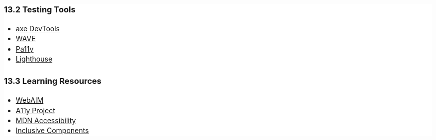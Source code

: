 ### 13.2 Testing Tools
- [axe DevTools](https://www.deque.com/axe/devtools/)
- [WAVE](https://wave.webaim.org/)
- [Pa11y](https://pa11y.org/)
- [Lighthouse](https://developers.google.com/web/tools/lighthouse)

### 13.3 Learning Resources
- [WebAIM](https://webaim.org/)
- [A11y Project](https://www.a11yproject.com/)
- [MDN Accessibility](https://developer.mozilla.org/en-US/docs/Web/Accessibility)
- [Inclusive Components](https://inclusive-components.design/)